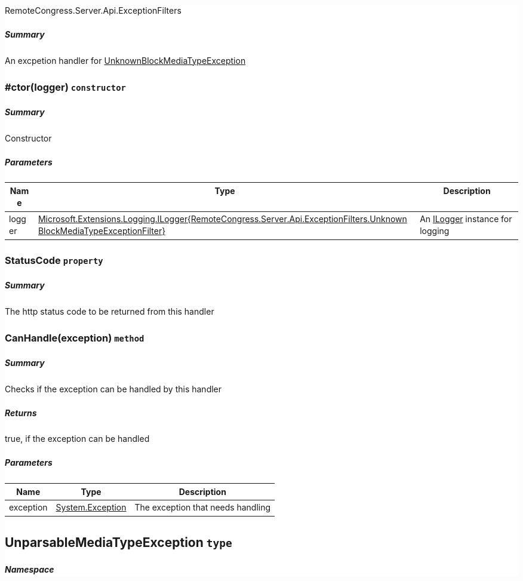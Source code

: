 RemoteCongress.Server.Api.ExceptionFilters

##### Summary

An excpetion handler for [UnknownBlockMediaTypeException](#T-RemoteCongress-Common-Exceptions-UnknownBlockMediaTypeException 'RemoteCongress.Common.Exceptions.UnknownBlockMediaTypeException')

<a name='M-RemoteCongress-Server-Api-ExceptionFilters-UnknownBlockMediaTypeExceptionFilter-#ctor-Microsoft-Extensions-Logging-ILogger{RemoteCongress-Server-Api-ExceptionFilters-UnknownBlockMediaTypeExceptionFilter}-'></a>
### #ctor(logger) `constructor`

##### Summary

Constructor

##### Parameters

| Name | Type | Description |
| ---- | ---- | ----------- |
| logger | [Microsoft.Extensions.Logging.ILogger{RemoteCongress.Server.Api.ExceptionFilters.UnknownBlockMediaTypeExceptionFilter}](#T-Microsoft-Extensions-Logging-ILogger{RemoteCongress-Server-Api-ExceptionFilters-UnknownBlockMediaTypeExceptionFilter} 'Microsoft.Extensions.Logging.ILogger{RemoteCongress.Server.Api.ExceptionFilters.UnknownBlockMediaTypeExceptionFilter}') | An [ILogger](#T-Microsoft-Extensions-Logging-ILogger 'Microsoft.Extensions.Logging.ILogger') instance for logging |

<a name='P-RemoteCongress-Server-Api-ExceptionFilters-UnknownBlockMediaTypeExceptionFilter-StatusCode'></a>
### StatusCode `property`

##### Summary

The http status code to be returned from this handler

<a name='M-RemoteCongress-Server-Api-ExceptionFilters-UnknownBlockMediaTypeExceptionFilter-CanHandle-System-Exception-'></a>
### CanHandle(exception) `method`

##### Summary

Checks if the exception can be handled by this handler

##### Returns

true, if the exception can be handled

##### Parameters

| Name | Type | Description |
| ---- | ---- | ----------- |
| exception | [System.Exception](http://msdn.microsoft.com/query/dev14.query?appId=Dev14IDEF1&l=EN-US&k=k:System.Exception 'System.Exception') | The exception that needs handling |

<a name='T-RemoteCongress-Server-Api-Exceptions-UnparsableMediaTypeException'></a>
## UnparsableMediaTypeException `type`

##### Namespace
